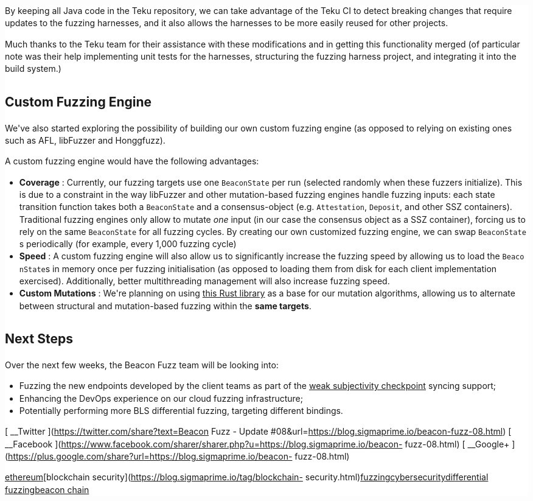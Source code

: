 By keeping all Java code in the Teku repository, we can take advantage of the
Teku CI to detect breaking changes that require updates to the fuzzing
harnesses, and it also allows the harnesses to be more easily reused for other
projects.

Much thanks to the Teku team for their assistance with these modifications and
in getting this functionality merged (of particular note was their help
implementing unit tests for the harnesses, structuring the fuzzing harness
project, and integrating it into the build system.)

## Custom Fuzzing Engine

We've also started exploring the possibility of building our own custom
fuzzing engine (as opposed to relying on existing ones such as AFL, libFuzzer
and Honggfuzz).

A custom fuzzing engine would have the following advantages:

  * **Coverage** : Currently, our fuzzing targets use one `BeaconState` per run (selected randomly when these fuzzers initialize). This is due to a constraint in the way libFuzzer and other mutation-based fuzzing engines handle fuzzing inputs: each state transition function takes both a `BeaconState` and a consensus-object (e.g. `Attestation`, `Deposit`, and other SSZ containers). Traditional fuzzing engines only allow to mutate _one_ input (in our case the consensus object as a SSZ container), forcing us to rely on the same `BeaconState` for all fuzzing cycles. By creating our own customized fuzzing engine, we can swap `BeaconState`s periodically (for example, every 1,000 fuzzing cycle)
  * **Speed** : A custom fuzzing engine will also allow us to significantly increase the fuzzing speed by allowing us to load the `BeaconState`s in memory once per fuzzing initialisation (as opposed to loading them from disk for each client implementation exercised). Additionally, better multithreading management will also increase fuzzing speed.
  * **Custom Mutations** : We're planning on using [this Rust library](https://github.com/gamozolabs/basic_mutator) as a base for our mutation algorithms, allowing us to alternate between structural and mutation-based fuzzing within the **same targets**.

## Next Steps

Over the next few weeks, the Beacon Fuzz team will be looking into:

  * Fuzzing the new endpoints developed by the client teams as part of the [weak subjectivity checkpoint](https://notes.ethereum.org/@adiasg/weak-subjectvity-eth2) syncing support;
  * Enhancing the DevOps experience on our cloud fuzzing infrastructure;
  * Potentially performing more BLS differential fuzzing, targeting different bindings.

[ __Twitter ](https://twitter.com/share?text=Beacon Fuzz - Update
#08&url=https://blog.sigmaprime.io/beacon-fuzz-08.html) [ __Facebook
](https://www.facebook.com/sharer/sharer.php?u=https://blog.sigmaprime.io/beacon-
fuzz-08.html) [ __Google+
](https://plus.google.com/share?url=https://blog.sigmaprime.io/beacon-
fuzz-08.html)

[ethereum](https://blog.sigmaprime.io/tag/ethereum.html)[blockchain
security](https://blog.sigmaprime.io/tag/blockchain-
security.html)[fuzzing](https://blog.sigmaprime.io/tag/fuzzing.html)[cybersecurity](https://blog.sigmaprime.io/tag/cybersecurity.html)[differential
fuzzing](https://blog.sigmaprime.io/tag/differential-fuzzing.html)[beacon
chain](https://blog.sigmaprime.io/tag/beacon-chain.html)
